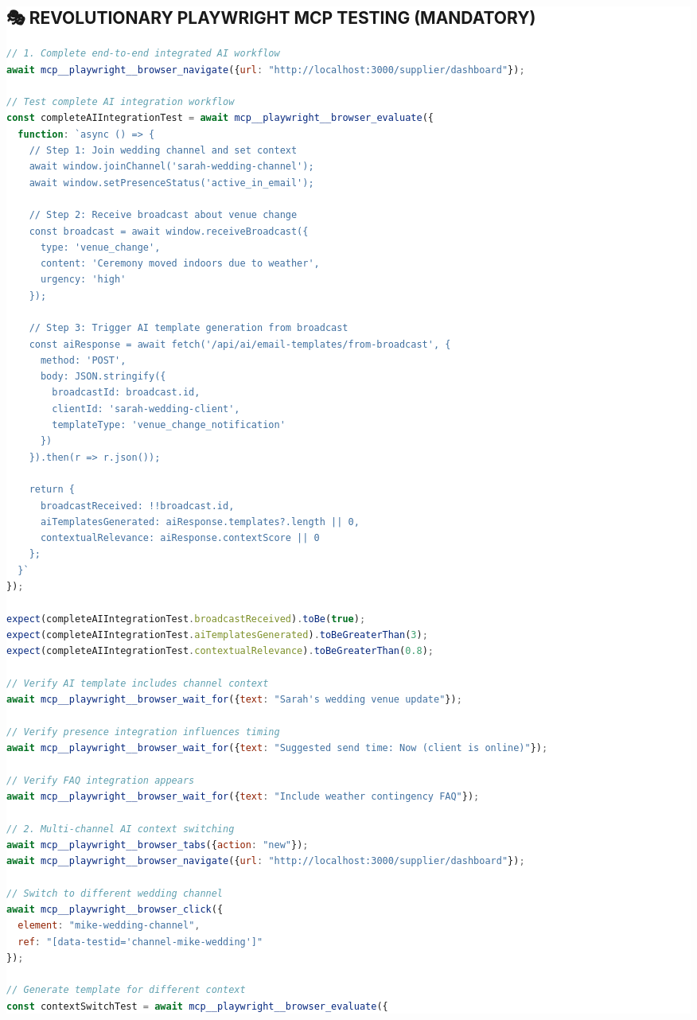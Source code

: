## 🎭 REVOLUTIONARY PLAYWRIGHT MCP TESTING (MANDATORY)

```javascript
// 1. Complete end-to-end integrated AI workflow
await mcp__playwright__browser_navigate({url: "http://localhost:3000/supplier/dashboard"});

// Test complete AI integration workflow
const completeAIIntegrationTest = await mcp__playwright__browser_evaluate({
  function: `async () => {
    // Step 1: Join wedding channel and set context
    await window.joinChannel('sarah-wedding-channel');
    await window.setPresenceStatus('active_in_email');
    
    // Step 2: Receive broadcast about venue change
    const broadcast = await window.receiveBroadcast({
      type: 'venue_change',
      content: 'Ceremony moved indoors due to weather',
      urgency: 'high'
    });
    
    // Step 3: Trigger AI template generation from broadcast
    const aiResponse = await fetch('/api/ai/email-templates/from-broadcast', {
      method: 'POST',
      body: JSON.stringify({
        broadcastId: broadcast.id,
        clientId: 'sarah-wedding-client',
        templateType: 'venue_change_notification'
      })
    }).then(r => r.json());
    
    return {
      broadcastReceived: !!broadcast.id,
      aiTemplatesGenerated: aiResponse.templates?.length || 0,
      contextualRelevance: aiResponse.contextScore || 0
    };
  }`
});

expect(completeAIIntegrationTest.broadcastReceived).toBe(true);
expect(completeAIIntegrationTest.aiTemplatesGenerated).toBeGreaterThan(3);
expect(completeAIIntegrationTest.contextualRelevance).toBeGreaterThan(0.8);

// Verify AI template includes channel context
await mcp__playwright__browser_wait_for({text: "Sarah's wedding venue update"});

// Verify presence integration influences timing
await mcp__playwright__browser_wait_for({text: "Suggested send time: Now (client is online)"});

// Verify FAQ integration appears
await mcp__playwright__browser_wait_for({text: "Include weather contingency FAQ"});

// 2. Multi-channel AI context switching
await mcp__playwright__browser_tabs({action: "new"});
await mcp__playwright__browser_navigate({url: "http://localhost:3000/supplier/dashboard"});

// Switch to different wedding channel
await mcp__playwright__browser_click({
  element: "mike-wedding-channel",
  ref: "[data-testid='channel-mike-wedding']"
});

// Generate template for different context
const contextSwitchTest = await mcp__playwright__browser_evaluate({
```